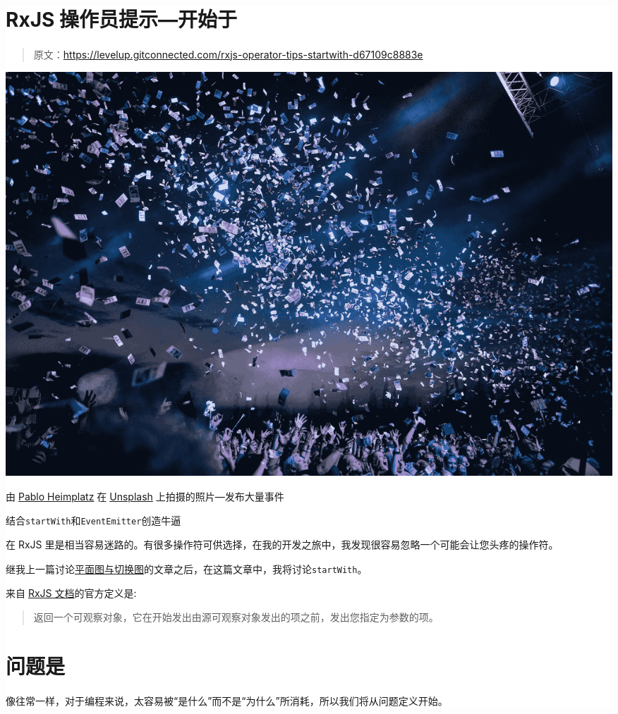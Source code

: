 # RxJS 操作员提示—开始于

> 原文：<https://levelup.gitconnected.com/rxjs-operator-tips-startwith-d67109c8883e>

![](img/0536316ebb77c463ef77ed105f2c5c87.png)

由 [Pablo Heimplatz](https://unsplash.com/@pabloheimplatz?utm_source=medium&utm_medium=referral) 在 [Unsplash](https://unsplash.com?utm_source=medium&utm_medium=referral) 上拍摄的照片—发布大量事件

结合`startWith`和`EventEmitter`创造牛逼

在 RxJS 里是相当容易迷路的。有很多操作符可供选择，在我的开发之旅中，我发现很容易忽略一个可能会让您头疼的操作符。

继我上一篇讨论[平面图与切换图](https://medium.com/swlh/cant-tell-your-flatmaps-from-your-switchmaps-a1f0f497b61a)的文章之后，在这篇文章中，我将讨论`startWith`。

来自 [RxJS 文档](https://rxjs.dev/api/operators/startWith)的官方定义是:

> 返回一个可观察对象，它在开始发出由源可观察对象发出的项之前，发出您指定为参数的项。

# 问题是

像往常一样，对于编程来说，太容易被“是什么”而不是“为什么”所消耗，所以我们将从问题定义开始。
